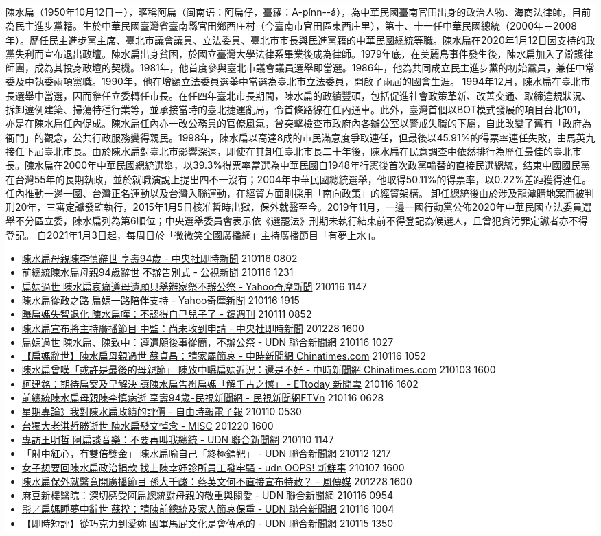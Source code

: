 陳水扁（1950年10月12日－），暱稱阿扁（闽南语：阿扁仔，臺羅：A-pínn--á），為中華民國臺南官田出身的政治人物、海商法律師，目前為民主進步黨籍。生於中華民國臺灣省臺南縣官田鄉西庄村（今臺南市官田區東西庄里），第十、十一任中華民國總統（2000年－2008年）。歷任民主進步黨主席、臺北市議會議員、立法委員、臺北市市長與民進黨籍的中華民國總統等職。陳水扁在2020年1月12日因支持的政黨失利而宣布退出政壇。陳水扁出身貧困，於國立臺灣大學法律系畢業後成為律師。1979年底，在美麗島事件發生後，陳水扁加入了辯護律師團，成為其投身政壇的契機。1981年，他首度參與臺北市議會議員選舉即當選。1986年，他為共同成立民主進步黨的初始黨員，兼任中常委及中執委兩項黨職。1990年，他在增額立法委員選舉中當選為臺北市立法委員，開啟了兩屆的國會生涯。
1994年12月，陳水扁在臺北市長選舉中當選，因而辭任立委轉任市長。在任四年臺北市長期間，陳水扁的政績豐碩，包括促進社會政策革新、改善交通、取締違規狀況、拆卸違例建築、掃蕩特種行業等，並承接當時的臺北捷運亂局，令首條路線在任內通車。此外，臺灣首個以BOT模式發展的項目台北101，亦是在陳水扁任內促成。陳水扁任內亦一改公務員的官僚風氣，曾突擊檢查市政府內各辦公室以警戒失職的下屬，自此改變了舊有「政府為衙門」的觀念，公共行政服務變得親民。1998年，陳水扁以高達8成的市民滿意度爭取連任，但最後以45.91%的得票率連任失敗，由馬英九接任下屆臺北市長。由於陳水扁對臺北市影響深遠，即使在其卸任臺北市長二十年後，陳水扁在民意調查中依然排行為歷任最佳的臺北市長。陳水扁在2000年中華民國總統選舉，以39.3%得票率當選為中華民國自1948年行憲後首次政黨輪替的直接民選總統，结束中國國民黨在台灣55年的長期執政，並於就職演說上提出四不一沒有；2004年中華民國總統選舉，他取得50.11%的得票率，以0.22%差距獲得連任。任內推動一邊一國、台灣正名運動以及台灣入聯運動，在經貿方面則採用「南向政策」的經貿架構。
卸任總統後由於涉及龍潭購地案而被判刑20年，三審定讞發監執行，2015年1月5日核准暫時出獄，保外就醫至今。2019年11月，一邊一國行動黨公佈2020年中華民國立法委員選舉不分區立委，陳水扁列為第6順位；中央選舉委員會表示依《選罷法》刑期未執行結束前不得登記為候選人，且曾犯貪污罪定讞者亦不得登記。
自2021年1月3日起，每周日於「微微笑全國廣播網」主持廣播節目「有夢上水」。
- [陳水扁母親陳李慎辭世 享壽94歲 - 中央社即時新聞](https://www.cna.com.tw/news/firstnews/202101160006.aspx "陳水扁母親陳李慎辭世 享壽94歲 - 中央社即時新聞") 210116 0802
- [前總統陳水扁母親94歲辭世 不辦告別式 - 公視新聞](https://news.pts.org.tw/article/509154 "前總統陳水扁母親94歲辭世 不辦告別式 - 公視新聞") 210116 1231
- [扁媽過世 陳水扁哀痛遵母遺願只舉辦家祭不辦公祭 - Yahoo奇摩新聞](https://tw.news.yahoo.com/%E6%89%81%E5%AA%BD%E9%81%8E%E4%B8%96-%E9%99%B3%E6%B0%B4%E6%89%81%E5%93%80%E7%97%9B%E9%81%B5%E6%AF%8D%E9%81%BA%E9%A1%98%E5%8F%AA%E8%88%89%E8%BE%A6%E5%AE%B6%E7%A5%AD%E4%B8%8D%E8%BE%A6%E5%85%AC%E7%A5%AD-034716611.html "扁媽過世 陳水扁哀痛遵母遺願只舉辦家祭不辦公祭 - Yahoo奇摩新聞") 210116 1147
- [陳水扁從政之路 扁媽一路陪伴支持 - Yahoo奇摩新聞](https://tw.news.yahoo.com/%E9%99%B3%E6%B0%B4%E6%89%81%E5%BE%9E%E6%94%BF%E4%B9%8B%E8%B7%AF-%E6%89%81%E5%AA%BD-%E8%B7%AF%E9%99%AA%E4%BC%B4%E6%94%AF%E6%8C%81-111500853.html "陳水扁從政之路 扁媽一路陪伴支持 - Yahoo奇摩新聞") 210116 1915
- [曝扁媽失智退化 陳水扁嘆：不認得自己兒子了 - 鏡週刊](https://www.mirrormedia.mg/story/20210111edi003/ "曝扁媽失智退化 陳水扁嘆：不認得自己兒子了 - 鏡週刊") 210111 0852
- [陳水扁宣布將主持廣播節目 中監：尚未收到申請 - 中央社即時新聞](https://www.cna.com.tw/news/firstnews/202012280184.aspx "陳水扁宣布將主持廣播節目 中監：尚未收到申請 - 中央社即時新聞") 201228 1600
- [扁媽過世 陳水扁、陳致中：遵遺願後事從簡，不辦公祭 - UDN 聯合新聞網](https://udn.com/news/story/6656/5178538?from=udn-catebreaknews_ch2 "扁媽過世 陳水扁、陳致中：遵遺願後事從簡，不辦公祭 - UDN 聯合新聞網") 210116 1027
- [【扁媽辭世】陳水扁母親過世 蘇貞昌：請家屬節哀 - 中時新聞網 Chinatimes.com](https://www.chinatimes.com/realtimenews/20210116001636-260407 "【扁媽辭世】陳水扁母親過世 蘇貞昌：請家屬節哀 - 中時新聞網 Chinatimes.com") 210116 1052
- [陳水扁曾嘆「或許是最後的母親節」 陳致中曝扁媽近況：還是不好 - 中時新聞網 Chinatimes.com](https://www.chinatimes.com/realtimenews/20210103002097-260407 "陳水扁曾嘆「或許是最後的母親節」 陳致中曝扁媽近況：還是不好 - 中時新聞網 Chinatimes.com") 210103 1600
- [柯建銘：期待扁案及早解決 讓陳水扁告慰扁媽「解千古之憾」 - ETtoday 新聞雲](https://www.ettoday.net/news/20210116/1900221.htm "柯建銘：期待扁案及早解決 讓陳水扁告慰扁媽「解千古之憾」 - ETtoday 新聞雲") 210116 1602
- [前總統陳水扁母親陳李慎病逝 享壽94歲-民視新聞網 - 民視新聞網FTVn](https://www.ftvnews.com.tw/news/detail/2021116W0001 "前總統陳水扁母親陳李慎病逝 享壽94歲-民視新聞網 - 民視新聞網FTVn") 210116 0628
- [星期專論》我對陳水扁政績的評價 - 自由時報電子報](https://news.ltn.com.tw/news/politics/paper/1424548 "星期專論》我對陳水扁政績的評價 - 自由時報電子報") 210110 0530
- [台獨大老洪哲勝逝世 陳水扁發文悼念 - MISC](https://udn.com/news/story/6656/5107433 "台獨大老洪哲勝逝世 陳水扁發文悼念 - MISC") 201220 1600
- [專訪王明哲 阿扁談音樂：不要再叫我總統 - UDN 聯合新聞網](https://udn.com/news/story/6656/5162405 "專訪王明哲 阿扁談音樂：不要再叫我總統 - UDN 聯合新聞網") 210110 1147
- [「射中紅心，有雙倍獎金」 陳水扁喻自己「終極鏢靶」 - UDN 聯合新聞網](https://udn.com/news/story/6656/5167451 "「射中紅心，有雙倍獎金」 陳水扁喻自己「終極鏢靶」 - UDN 聯合新聞網") 210112 1217
- [女子想要回陳水扁政治捐款 找上陳幸妤診所員工發牢騷 - udn OOPS! 新鮮事](https://udn.com/news/story/7320/5154577 "女子想要回陳水扁政治捐款 找上陳幸妤診所員工發牢騷 - udn OOPS! 新鮮事") 210107 1600
- [陳水扁保外就醫竟開廣播節目 孫大千酸：蔡英文何不直接宣布特赦？ - 風傳媒](https://www.storm.mg/article/3341653 "陳水扁保外就醫竟開廣播節目 孫大千酸：蔡英文何不直接宣布特赦？ - 風傳媒") 201228 1600
- [麻豆新樓醫院：深切感受阿扁總統對母親的敬重與關愛 - UDN 聯合新聞網](https://udn.com/news/story/6656/5178493 "麻豆新樓醫院：深切感受阿扁總統對母親的敬重與關愛 - UDN 聯合新聞網") 210116 0954
- [影／扁媽睡夢中辭世 蘇揆：請陳前總統及家人節哀保重 - UDN 聯合新聞網](https://udn.com/news/story/6656/5178506?from=udn-ch1_breaknews-1-0-news "影／扁媽睡夢中辭世 蘇揆：請陳前總統及家人節哀保重 - UDN 聯合新聞網") 210116 1004
- [【即時短評】從巧克力到愛妳 國軍馬屁文化是會傳承的 - UDN 聯合新聞網](https://udn.com/news/story/10930/5176548 "【即時短評】從巧克力到愛妳 國軍馬屁文化是會傳承的 - UDN 聯合新聞網") 210115 1350
